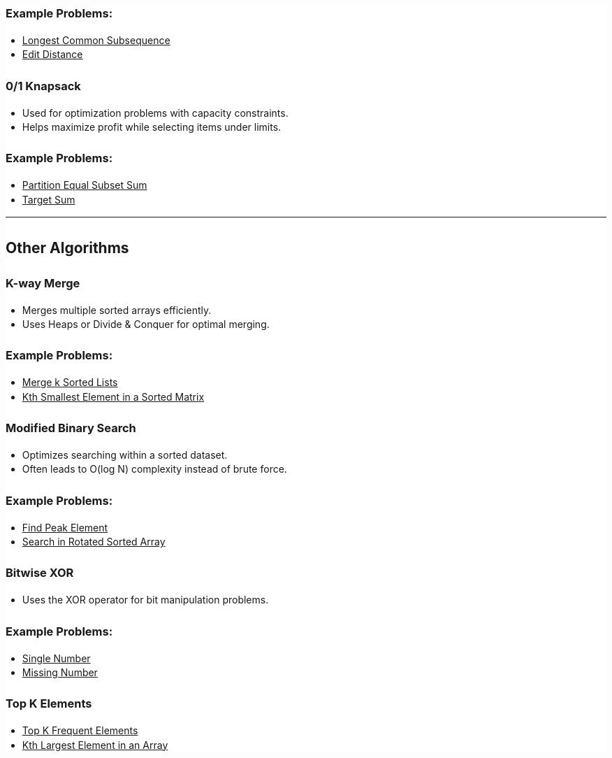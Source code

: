 ### Example Problems:
- [Longest Common Subsequence](https://leetcode.com/problems/longest-common-subsequence/)
- [Edit Distance](https://leetcode.com/problems/edit-distance/)

### 0/1 Knapsack
- Used for optimization problems with capacity constraints.
- Helps maximize profit while selecting items under limits.

### Example Problems:
- [Partition Equal Subset Sum](https://lnkd.in/emFwenrk)
- [Target Sum](https://lnkd.in/dsXUM9wF)

---

## Other Algorithms
### K-way Merge
- Merges multiple sorted arrays efficiently.
- Uses Heaps or Divide & Conquer for optimal merging.

### Example Problems:
- [Merge k Sorted Lists](https://lnkd.in/eAfqQmsc)
- [Kth Smallest Element in a Sorted Matrix](https://lnkd.in/dH22n5cW)

### Modified Binary Search
- Optimizes searching within a sorted dataset.
- Often leads to O(log N) complexity instead of brute force.

### Example Problems:
- [Find Peak Element](https://lnkd.in/d3p8QFBe)
- [Search in Rotated Sorted Array](https://lnkd.in/dK2piUNv)

### Bitwise XOR
- Uses the XOR operator for bit manipulation problems.

### Example Problems:
- [Single Number](https://lnkd.in/eNtF3DyD)
- [Missing Number](https://lnkd.in/e6Ag5k3N)

### Top K Elements
- [Top K Frequent Elements](https://lnkd.in/eFRyiuNw)
- [Kth Largest Element in an Array](https://lnkd.in/dztpqpuR)

